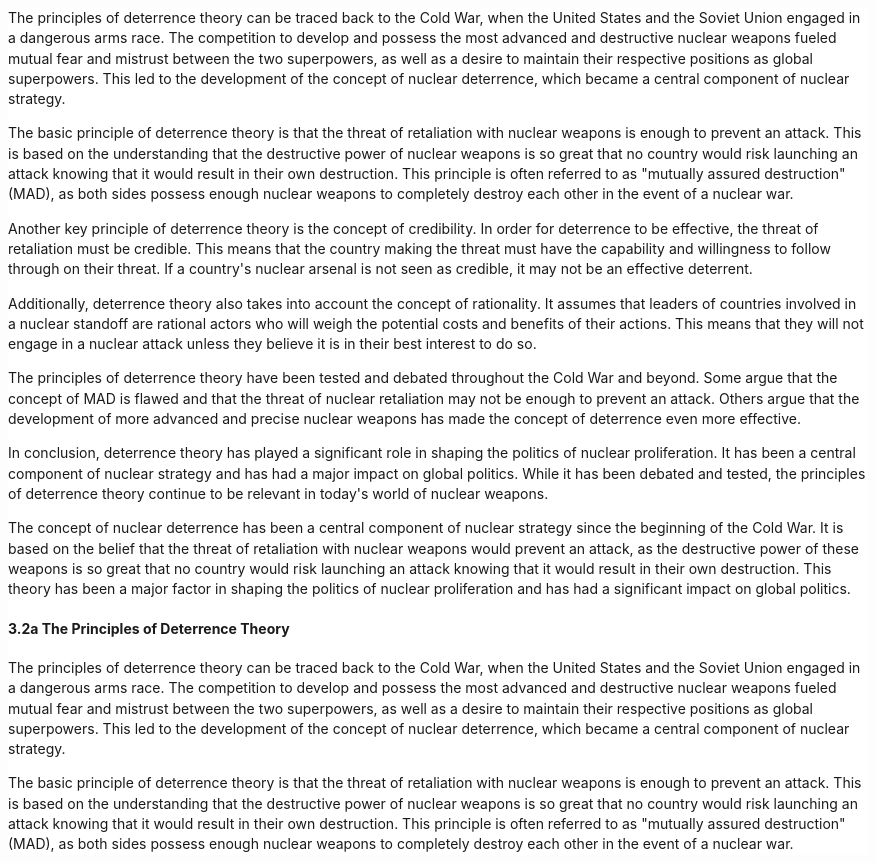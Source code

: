 The principles of deterrence theory can be traced back to the Cold War, when the United States and the Soviet Union engaged in a dangerous arms race. The competition to develop and possess the most advanced and destructive nuclear weapons fueled mutual fear and mistrust between the two superpowers, as well as a desire to maintain their respective positions as global superpowers. This led to the development of the concept of nuclear deterrence, which became a central component of nuclear strategy.

The basic principle of deterrence theory is that the threat of retaliation with nuclear weapons is enough to prevent an attack. This is based on the understanding that the destructive power of nuclear weapons is so great that no country would risk launching an attack knowing that it would result in their own destruction. This principle is often referred to as "mutually assured destruction" (MAD), as both sides possess enough nuclear weapons to completely destroy each other in the event of a nuclear war.

Another key principle of deterrence theory is the concept of credibility. In order for deterrence to be effective, the threat of retaliation must be credible. This means that the country making the threat must have the capability and willingness to follow through on their threat. If a country's nuclear arsenal is not seen as credible, it may not be an effective deterrent.

Additionally, deterrence theory also takes into account the concept of rationality. It assumes that leaders of countries involved in a nuclear standoff are rational actors who will weigh the potential costs and benefits of their actions. This means that they will not engage in a nuclear attack unless they believe it is in their best interest to do so.

The principles of deterrence theory have been tested and debated throughout the Cold War and beyond. Some argue that the concept of MAD is flawed and that the threat of nuclear retaliation may not be enough to prevent an attack. Others argue that the development of more advanced and precise nuclear weapons has made the concept of deterrence even more effective.

In conclusion, deterrence theory has played a significant role in shaping the politics of nuclear proliferation. It has been a central component of nuclear strategy and has had a major impact on global politics. While it has been debated and tested, the principles of deterrence theory continue to be relevant in today's world of nuclear weapons.


The concept of nuclear deterrence has been a central component of nuclear strategy since the beginning of the Cold War. It is based on the belief that the threat of retaliation with nuclear weapons would prevent an attack, as the destructive power of these weapons is so great that no country would risk launching an attack knowing that it would result in their own destruction. This theory has been a major factor in shaping the politics of nuclear proliferation and has had a significant impact on global politics.

#### 3.2a The Principles of Deterrence Theory

The principles of deterrence theory can be traced back to the Cold War, when the United States and the Soviet Union engaged in a dangerous arms race. The competition to develop and possess the most advanced and destructive nuclear weapons fueled mutual fear and mistrust between the two superpowers, as well as a desire to maintain their respective positions as global superpowers. This led to the development of the concept of nuclear deterrence, which became a central component of nuclear strategy.

The basic principle of deterrence theory is that the threat of retaliation with nuclear weapons is enough to prevent an attack. This is based on the understanding that the destructive power of nuclear weapons is so great that no country would risk launching an attack knowing that it would result in their own destruction. This principle is often referred to as "mutually assured destruction" (MAD), as both sides possess enough nuclear weapons to completely destroy each other in the event of a nuclear war.
